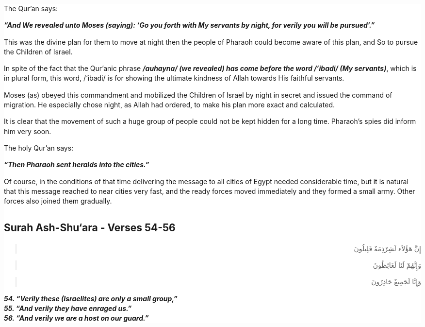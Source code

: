 The Qur’an says:

***“And We revealed unto Moses (saying): ‘Go you forth with My servants
by night, for verily you will be pursued’.”***

This was the divine plan for them to move at night then the people of
Pharaoh could become aware of this plan, and So to pursue the Children
of Israel.

In spite of the fact that the Qur’anic phrase ***/auhayna/ (we revealed)
has come before the word /’ibadi/ (My servants)***, which is in plural
form, this word, /‘ibadi/ is for showing the ultimate kindness of Allah
towards His faithful servants.

Moses (as) obeyed this commandment and mobilized the Children of Israel
by night in secret and issued the command of migration. He especially
chose night, as Allah had ordered, to make his plan more exact and
calculated.

It is clear that the movement of such a huge group of people could not
be kept hidden for a long time. Pharaoh’s spies did inform him very
soon.

The holy Qur’an says:

***“Then Pharaoh sent heralds into the cities.”***

Of course, in the conditions of that time delivering the message to all
cities of Egypt needed considerable time, but it is natural that this
message reached to near cities very fast, and the ready forces moved
immediately and they formed a small army. Other forces also joined them
gradually.

Surah Ash-Shu‘ara - Verses 54-56
--------------------------------

<blockquote dir="rtl">
  <p>
إِنَّ هَؤُلاَء لَشِرْذِمَةٌ قَلِيلُونَ
  </p>
</blockquote>

<blockquote dir="rtl">
  <p>
وَإِنَّهُمْ لَنَا لَغَائِظُونَ
  </p>
</blockquote>

<blockquote dir="rtl">
  <p>
وَإِنَّا لَجَمِيعٌ حَاذِرُونَ
  </p>
</blockquote>

***54. “Verily these (Israelites) are only a small group,”***  
***55. “And verily they have enraged us.”***  
***56. “And verily we are a host on our guard.”***
